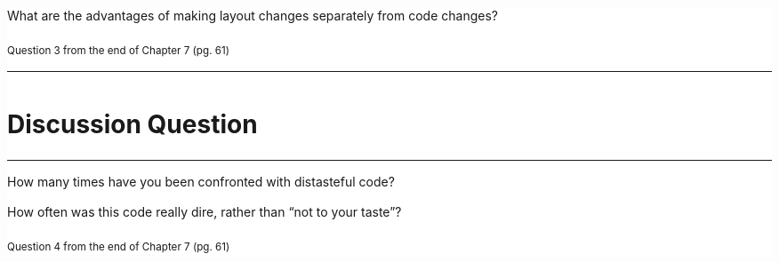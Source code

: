 What are the advantages of making layout changes separately from code changes?

<sub> Question 3 from the end of Chapter 7 (pg. 61) </sub>

***






# Discussion Question
---

How many times have you been confronted with distasteful code? 

How often was this code really dire, rather than “not to your taste”?

<sub> Question 4 from the end of Chapter 7 (pg. 61) </sub>